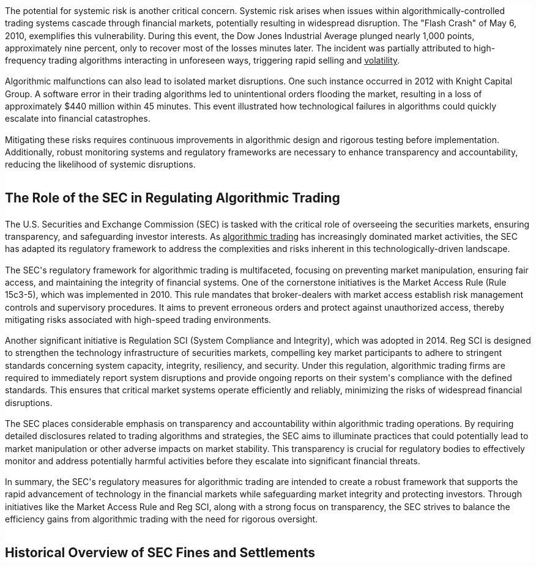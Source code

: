 The potential for systemic risk is another critical concern. Systemic risk arises when issues within algorithmically-controlled trading systems cascade through financial markets, potentially resulting in widespread disruption. The "Flash Crash" of May 6, 2010, exemplifies this vulnerability. During this event, the Dow Jones Industrial Average plunged nearly 1,000 points, approximately nine percent, only to recover most of the losses minutes later. The incident was partially attributed to high-frequency trading algorithms interacting in unforeseen ways, triggering rapid selling and [volatility](/wiki/volatility-trading-strategies).

Algorithmic malfunctions can also lead to isolated market disruptions. One such instance occurred in 2012 with Knight Capital Group. A software error in their trading algorithms led to unintentional orders flooding the market, resulting in a loss of approximately $440 million within 45 minutes. This event illustrated how technological failures in algorithms could quickly escalate into financial catastrophes.

Mitigating these risks requires continuous improvements in algorithmic design and rigorous testing before implementation. Additionally, robust monitoring systems and regulatory frameworks are necessary to enhance transparency and accountability, reducing the likelihood of systemic disruptions.

## The Role of the SEC in Regulating Algorithmic Trading

The U.S. Securities and Exchange Commission (SEC) is tasked with the critical role of overseeing the securities markets, ensuring transparency, and safeguarding investor interests. As [algorithmic trading](/wiki/algorithmic-trading) has increasingly dominated market activities, the SEC has adapted its regulatory framework to address the complexities and risks inherent in this technologically-driven landscape.

The SEC's regulatory framework for algorithmic trading is multifaceted, focusing on preventing market manipulation, ensuring fair access, and maintaining the integrity of financial systems. One of the cornerstone initiatives is the Market Access Rule (Rule 15c3-5), which was implemented in 2010. This rule mandates that broker-dealers with market access establish risk management controls and supervisory procedures. It aims to prevent erroneous orders and protect against unauthorized access, thereby mitigating risks associated with high-speed trading environments.

Another significant initiative is Regulation SCI (System Compliance and Integrity), which was adopted in 2014. Reg SCI is designed to strengthen the technology infrastructure of securities markets, compelling key market participants to adhere to stringent standards concerning system capacity, integrity, resiliency, and security. Under this regulation, algorithmic trading firms are required to immediately report system disruptions and provide ongoing reports on their system's compliance with the defined standards. This ensures that critical market systems operate efficiently and reliably, minimizing the risks of widespread financial disruptions.

The SEC places considerable emphasis on transparency and accountability within algorithmic trading operations. By requiring detailed disclosures related to trading algorithms and strategies, the SEC aims to illuminate practices that could potentially lead to market manipulation or other adverse impacts on market stability. This transparency is crucial for regulatory bodies to effectively monitor and address potentially harmful activities before they escalate into significant financial threats.

In summary, the SEC's regulatory measures for algorithmic trading are intended to create a robust framework that supports the rapid advancement of technology in the financial markets while safeguarding market integrity and protecting investors. Through initiatives like the Market Access Rule and Reg SCI, along with a strong focus on transparency, the SEC strives to balance the efficiency gains from algorithmic trading with the need for rigorous oversight.

## Historical Overview of SEC Fines and Settlements
